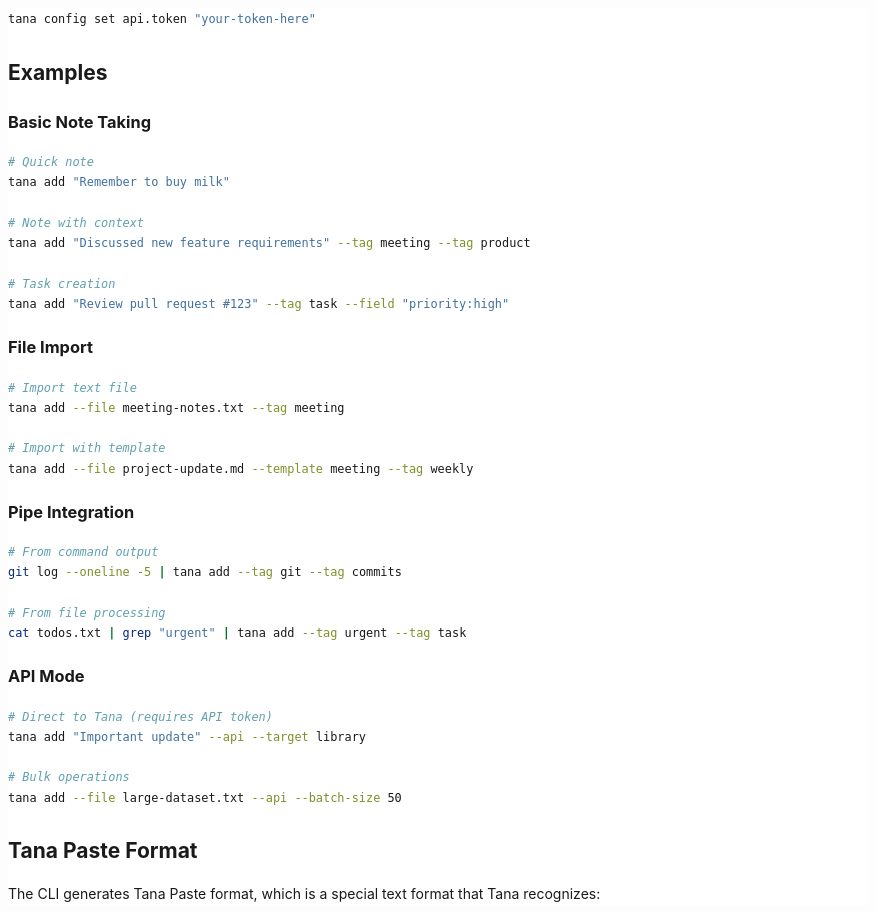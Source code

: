    ```bash
   tana config set api.token "your-token-here"
   ```

## Examples

### Basic Note Taking

```bash
# Quick note
tana add "Remember to buy milk"

# Note with context
tana add "Discussed new feature requirements" --tag meeting --tag product

# Task creation
tana add "Review pull request #123" --tag task --field "priority:high"
```

### File Import

```bash
# Import text file
tana add --file meeting-notes.txt --tag meeting

# Import with template
tana add --file project-update.md --template meeting --tag weekly
```

### Pipe Integration

```bash
# From command output
git log --oneline -5 | tana add --tag git --tag commits

# From file processing
cat todos.txt | grep "urgent" | tana add --tag urgent --tag task
```

### API Mode

```bash
# Direct to Tana (requires API token)
tana add "Important update" --api --target library

# Bulk operations
tana add --file large-dataset.txt --api --batch-size 50
```

## Tana Paste Format

The CLI generates Tana Paste format, which is a special text format that Tana recognizes:
